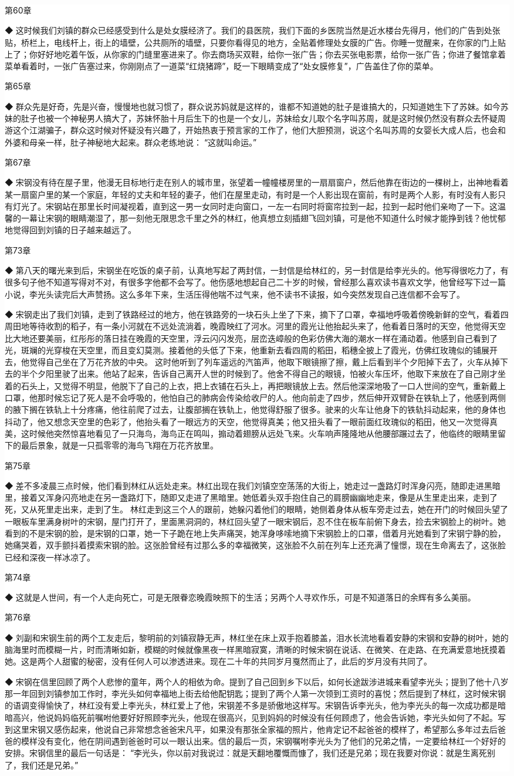 
第60章

◆ 这时候我们刘镇的群众已经感受到什么是处女膜经济了。我们的县医院，我们下面的乡医院当然是近水楼台先得月，他们的广告到处张贴，桥栏上，电线杆上，街上的墙壁，公共厕所的墙壁，只要你看得见的地方，全贴着修理处女膜的广告。你睡一觉醒来，在你家的门上贴上了；你好好地吃着午饭，从你家的门缝里塞进来了。你去商场买双鞋，给你一张广告；你去买张电影票，给你一张广告；你进了餐馆拿着菜单看着时，一张广告塞过来，你刚刚点了一道菜“红烧猪蹄”，眨一下眼睛变成了“处女膜修复”，广告盖住了你的菜单。


第65章

◆ 群众先是好奇，先是兴奋，慢慢地也就习惯了，群众说苏妈就是这样的，谁都不知道她的肚子是谁搞大的，只知道她生下了苏妹。如今苏妹的肚子也被一个神秘男人搞大了，苏妹怀胎十月后生下的也是一个女儿，苏妹给女儿取个名字叫苏周，就是这时候仍然没有群众去怀疑周游这个江湖骗子，群众这时候对怀疑没有兴趣了，开始热衷于预言家的工作了，他们大胆预测，说这个名叫苏周的女婴长大成人后，也会和外婆和母亲一样，肚子神秘地大起来。群众老练地说：
“这就叫命运。”


第67章

◆ 宋钢没有待在屋子里，他漫无目标地行走在别人的城市里，张望着一幢幢楼房里的一扇扇窗户，然后他靠在街边的一棵树上，出神地看着某一扇窗户里的某一个家庭，年轻的丈夫和年轻的妻子，他们在屋里走动，有时是一个人影出现在窗前，有时是两个人影，有时没有人影只有灯光了。宋钢站在那里长时间凝视着，直到这一男一女同时走向窗口，一左一右同时将窗帘拉到一起，拉到一起时他们亲吻了一下。这温馨的一幕让宋钢的眼睛潮湿了，那一刻他无限思念千里之外的林红，他真想立刻插翅飞回刘镇，可是他不知道什么时候才能挣到钱？他忧郁地觉得回到刘镇的日子越来越远了。


第73章

◆ 第八天的曙光来到后，宋钢坐在吃饭的桌子前，认真地写起了两封信，一封信是给林红的，另一封信是给李光头的。他写得很吃力了，有很多句子他不知道写得对不对，有很多字他都不会写了。他伤感地想起自己二十岁的时候，曾经那么喜欢读书喜欢文学，他曾经写下过一篇小说，李光头读完后大声赞扬。这么多年下来，生活压得他喘不过气来，他不读书不读报，如今突然发现自己连信都不会写了。

◆ 宋钢走出了我们刘镇，走到了铁路经过的地方，他在铁路旁的一块石头上坐了下来，摘下了口罩，幸福地呼吸着傍晚新鲜的空气，看着四周田地等待收割的稻子，有一条小河就在不远处流淌着，晚霞映红了河水。河里的霞光让他抬起头来了，他看着日落时的天空，他觉得天空比大地还要美丽，红彤彤的落日挂在晚霞的天空里，浮云闪闪发亮，层峦迭嶂般的色彩仿佛大海的潮水一样在涌动着。他感到自己看到了光，斑斓的光穿梭在天空里，而且变幻莫测。接着他的头低了下来，他重新去看四周的稻田，稻穗全披上了霞光，仿佛红玫瑰似的铺展开去，他觉得自己坐在了万花齐放的中央。
这时他听到了列车遥远的汽笛声，他取下眼镜擦了擦，戴上后看到半个夕阳掉下去了，火车从掉下去的半个夕阳里驶了出来。他站了起来，告诉自己离开人世的时候到了。他舍不得自己的眼镜，怕被火车压坏，他取下来放在了自己刚才坐着的石头上，又觉得不明显，他脱下了自己的上衣，把上衣铺在石头上，再把眼镜放上去。然后他深深地吸了一口人世间的空气，重新戴上口罩，他那时候忘记了死人是不会呼吸的，他怕自己的肺病会传染给收尸的人。他向前走了四步，然后伸开双臂卧在铁轨上了，他感到两侧的腋下搁在铁轨上十分疼痛，他往前爬了过去，让腹部搁在铁轨上，他觉得舒服了很多。驶来的火车让他身下的铁轨抖动起来，他的身体也抖动了，他又想念天空里的色彩了，他抬头看了一眼远方的天空，他觉得真美；他又扭头看了一眼前面红玫瑰似的稻田，他又一次觉得真美，这时候他突然惊喜地看见了一只海鸟，海鸟正在鸣叫，搧动着翅膀从远处飞来。火车响声隆隆地从他腰部蹍过去了，他临终的眼睛里留下的最后景象，就是一只孤零零的海鸟飞翔在万花齐放里。


第75章

◆ 差不多凌晨三点时候，他们看到林红从远处走来。林红出现在我们刘镇空空荡荡的大街上，她走过一盏路灯时浑身闪亮，随即走进黑暗里，接着又浑身闪亮地走在另一盏路灯下，随即又走进了黑暗里。她低着头双手抱住自己的肩膀幽幽地走来，像是从生里走出来，走到了死，又从死里走出来，走到了生。
林红走到这三个人的跟前，她躲闪着他们的眼睛，她侧着身体从板车旁走过去，她在开门的时候回头望了一眼板车里满身树叶的宋钢，屋门打开了，里面黑洞洞的，林红回头望了一眼宋钢后，忍不住在板车前俯下身去，捡去宋钢脸上的树叶。她看到的不是宋钢的脸，是宋钢的口罩，她一下子跪在地上失声痛哭，她浑身哆嗦地摘下宋钢脸上的口罩，借着月光她看到了宋钢宁静的脸，她痛哭着，双手颤抖着摸索宋钢的脸。这张脸曾经有过那么多的幸福微笑，这张脸不久前在列车上还充满了憧憬，现在生命离去了，这张脸已经和深夜一样冰凉了。


第74章

◆ 这就是人世间，有一个人走向死亡，可是无限眷恋晚霞映照下的生活；另两个人寻欢作乐，可是不知道落日的余辉有多么美丽。


第76章

◆ 刘副和宋钢生前的两个工友走后，黎明前的刘镇寂静无声，林红坐在床上双手抱着膝盖，泪水长流地看着安静的宋钢和安静的树叶，她的脑海里时而模糊一片，时而清晰如新，模糊的时候就像黑夜一样黑暗寂寞，清晰的时候宋钢在说话、在微笑、在走路、在充满爱意地抚摸着她。这是两个人甜蜜的秘密，没有任何人可以渗透进来。现在二十年的共同岁月戛然而止了，此后的岁月没有共同了。

◆ 宋钢在信里回顾了两个人悲惨的童年，两个人的相依为命。提到了自己回到乡下以后，如何长途跋涉进城来看望李光头；提到了他十八岁那一年回到刘镇参加工作时，李光头如何幸福地上街去给他配钥匙；提到了两个人第一次领到工资时的喜悦；然后提到了林红，这时候宋钢的语调变得愉快了，林红没有爱上李光头，林红爱上了他，宋钢差不多是骄傲地这样写。宋钢告诉李光头，他为李光头的每一次成功都是暗暗高兴，他说妈妈临死前嘱咐他要好好照顾李光头，他现在很高兴，见到妈妈的时候没有任何顾虑了，他会告诉她，李光头如何了不起。写到这里宋钢又感伤起来，他说自己非常想念爸爸宋凡平，如果没有那张全家福的照片，他肯定记不起爸爸的模样了，希望那么多年过去后爸爸的模样没有变化，他在阴间遇到爸爸时可以一眼认出来。信的最后一页，宋钢嘱咐李光头为了他们的兄弟之情，一定要给林红一个好好的安排。宋钢信里的最后一句话是：
“李光头，你以前对我说过：就是天翻地覆慨而慷了，我们还是兄弟；现在我要对你说：就是生离死别了，我们还是兄弟。”

